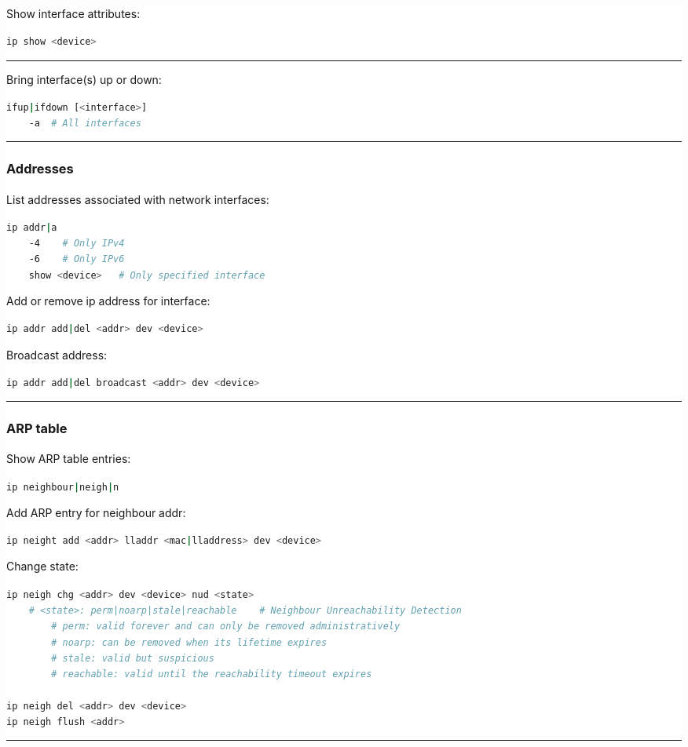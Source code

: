 Show interface attributes:
```sh
ip show <device>
```

---
Bring interface(s) up or down:
```sh
ifup|ifdown [<interface>]
	-a  # All interfaces
```

---
### Addresses <a id="network-addresses"></a>

List addresses associated with network interfaces:
```sh
ip addr|a
	-4    # Only IPv4
	-6    # Only IPv6
	show <device>   # Only specified interface
```

Add or remove ip address for interface:
```sh
ip addr add|del <addr> dev <device>
```

Broadcast address:
```sh
ip addr add|del broadcast <addr> dev <device>
```

---
### ARP table <a id="network-arp"></a>

Show ARP table entries:
```sh
ip neighbour|neigh|n
```

Add ARP entry for neighbour addr:
```sh
ip neight add <addr> lladdr <mac|lladdress> dev <device>
```

Change state:
```sh
ip neigh chg <addr> dev <device> nud <state>
	# <state>: perm|noarp|stale|reachable    # Neighbour Unreachability Detection
		# perm: valid forever and can only be removed administratively
		# noarp: can be removed when its lifetime expires
		# stale: valid but suspicious
		# reachable: valid until the reachability timeout expires

ip neigh del <addr> dev <device>
ip neigh flush <addr>
```

---